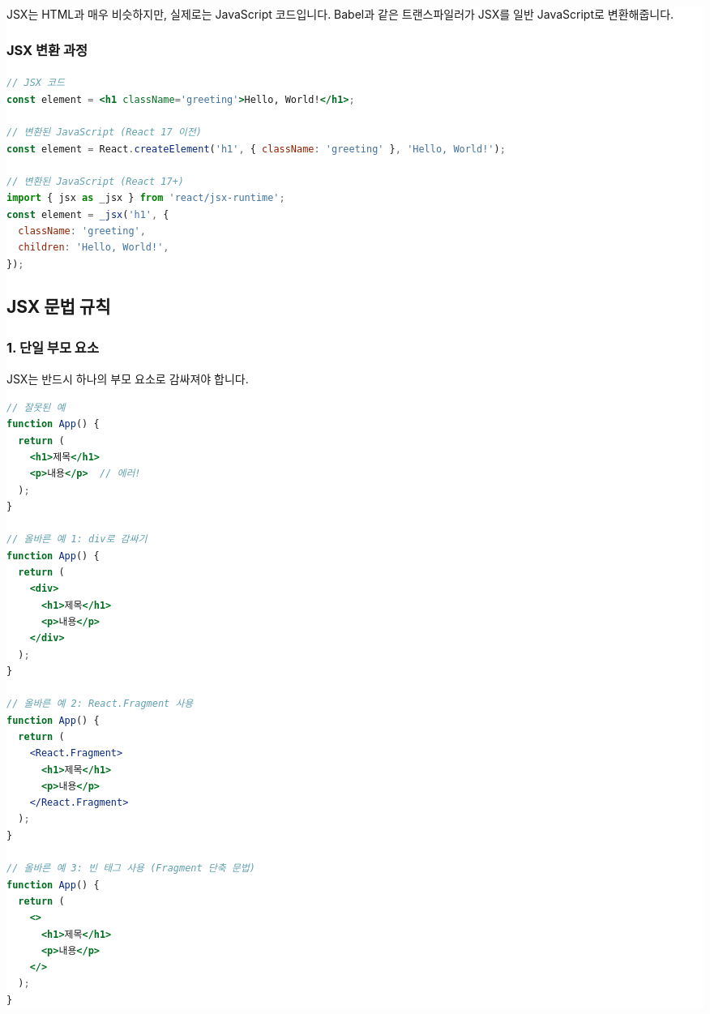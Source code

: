 JSX는 HTML과 매우 비슷하지만, 실제로는 JavaScript 코드입니다. Babel과 같은 트랜스파일러가 JSX를 일반 JavaScript로 변환해줍니다.

### JSX 변환 과정

```jsx
// JSX 코드
const element = <h1 className='greeting'>Hello, World!</h1>;

// 변환된 JavaScript (React 17 이전)
const element = React.createElement('h1', { className: 'greeting' }, 'Hello, World!');

// 변환된 JavaScript (React 17+)
import { jsx as _jsx } from 'react/jsx-runtime';
const element = _jsx('h1', {
  className: 'greeting',
  children: 'Hello, World!',
});
```

## JSX 문법 규칙

### 1. 단일 부모 요소

JSX는 반드시 하나의 부모 요소로 감싸져야 합니다.

```jsx
// 잘못된 예
function App() {
  return (
    <h1>제목</h1>
    <p>내용</p>  // 에러!
  );
}

// 올바른 예 1: div로 감싸기
function App() {
  return (
    <div>
      <h1>제목</h1>
      <p>내용</p>
    </div>
  );
}

// 올바른 예 2: React.Fragment 사용
function App() {
  return (
    <React.Fragment>
      <h1>제목</h1>
      <p>내용</p>
    </React.Fragment>
  );
}

// 올바른 예 3: 빈 태그 사용 (Fragment 단축 문법)
function App() {
  return (
    <>
      <h1>제목</h1>
      <p>내용</p>
    </>
  );
}
```
